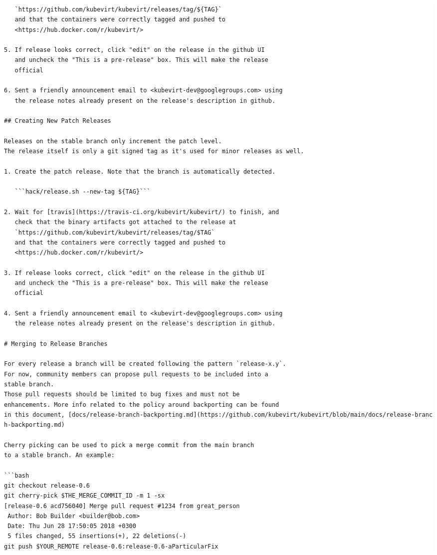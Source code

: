 ```
   `https://github.com/kubevirt/kubevirt/releases/tag/${TAG}`
   and that the containers were correctly tagged and pushed to
   <https://hub.docker.com/r/kubevirt/>

5. If release looks correct, click "edit" on the release in the github UI
   and uncheck the "This is a pre-release" box. This will make the release
   official

6. Sent a friendly announcement email to <kubevirt-dev@googlegroups.com> using
   the release notes already present on the release's description in github.

## Creating New Patch Releases

Releases on the stable branch only increment the patch level.
The release itself is only a git signed tag as it's used for minor releases as well.

1. Create the patch release. Note that the branch is automatically detected.

   ```hack/release.sh --new-tag ${TAG}```

2. Wait for [travis](https://travis-ci.org/kubevirt/kubevirt/) to finish, and
   check that the binary artifacts got attached to the release at
   `https://github.com/kubevirt/kubevirt/releases/tag/$TAG`
   and that the containers were correctly tagged and pushed to
   <https://hub.docker.com/r/kubevirt/>

3. If release looks correct, click "edit" on the release in the github UI
   and uncheck the "This is a pre-release" box. This will make the release
   official

4. Sent a friendly announcement email to <kubevirt-dev@googlegroups.com> using
   the release notes already present on the release's description in github.

# Merging to Release Branches

For every release a branch will be created following the pattern `release-x.y`.
For now, community members can propose pull requests to be included into a
stable branch.
Those pull requests should be limited to bug fixes and must not be
enhancements. More info related to the policy around backporting can be found
in this document, [docs/release-branch-backporting.md](https://github.com/kubevirt/kubevirt/blob/main/docs/release-branch-backporting.md)

Cherry picking can be used to pick a merge commit from the main branch
to a stable branch. An example:

```bash
git checkout release-0.6
git cherry-pick $THE_MERGE_COMMIT_ID -m 1 -sx
[release-0.6 acd756040] Merge pull request #1234 from great_person
 Author: Bob Builder <builder@bob.com>
 Date: Thu Jun 28 17:50:05 2018 +0300
 5 files changed, 55 insertions(+), 22 deletions(-)
git push $YOUR_REMOTE release-0.6:release-0.6-aParticularFix
```
